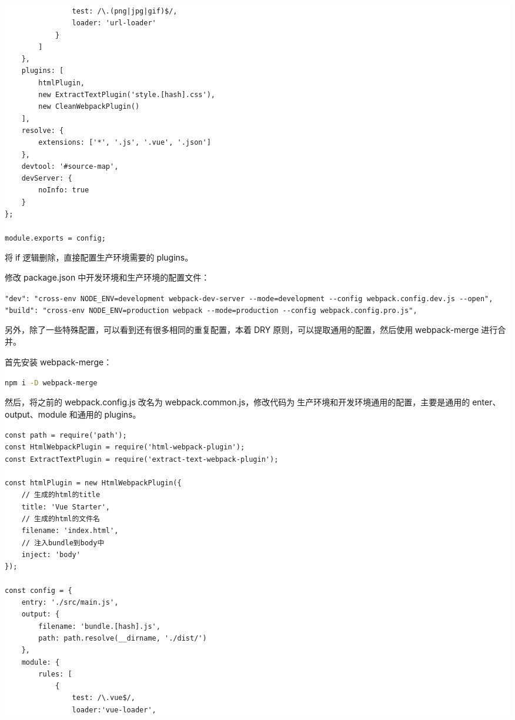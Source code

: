 ```
                test: /\.(png|jpg|gif)$/,
                loader: 'url-loader'
            }
        ]
    },
    plugins: [
        htmlPlugin,
        new ExtractTextPlugin('style.[hash].css'),
        new CleanWebpackPlugin()
    ],
    resolve: {
        extensions: ['*', '.js', '.vue', '.json']
    },
    devtool: '#source-map',
    devServer: {
        noInfo: true
    }
};

module.exports = config;
```
将 if 逻辑删除，直接配置生产环境需要的 plugins。

修改 package.json 中开发环境和生产环境的配置文件：

```
"dev": "cross-env NODE_ENV=development webpack-dev-server --mode=development --config webpack.config.dev.js --open",
"build": "cross-env NODE_ENV=production webpack --mode=production --config webpack.config.pro.js",
```

另外，除了一些特殊配置，可以看到还有很多相同的重复配置，本着 DRY 原则，可以提取通用的配置，然后使用 webpack-merge 进行合并。

首先安装 webpack-merge：

```bash
npm i -D webpack-merge
```

然后，将之前的 webpack.config.js 改名为 webpack.common.js，修改代码为 生产环境和开发环境通用的配置，主要是通用的 enter、output、module 和通用的 plugins。

```
const path = require('path');
const HtmlWebpackPlugin = require('html-webpack-plugin');
const ExtractTextPlugin = require('extract-text-webpack-plugin');

const htmlPlugin = new HtmlWebpackPlugin({
    // 生成的html的title
    title: 'Vue Starter',
    // 生成的html的文件名
    filename: 'index.html',
    // 注入bundle到body中
    inject: 'body'
});

const config = {
    entry: './src/main.js',
    output: {
        filename: 'bundle.[hash].js',
        path: path.resolve(__dirname, './dist/')
    },
    module: {
        rules: [
            {
                test: /\.vue$/,
                loader:'vue-loader',
```